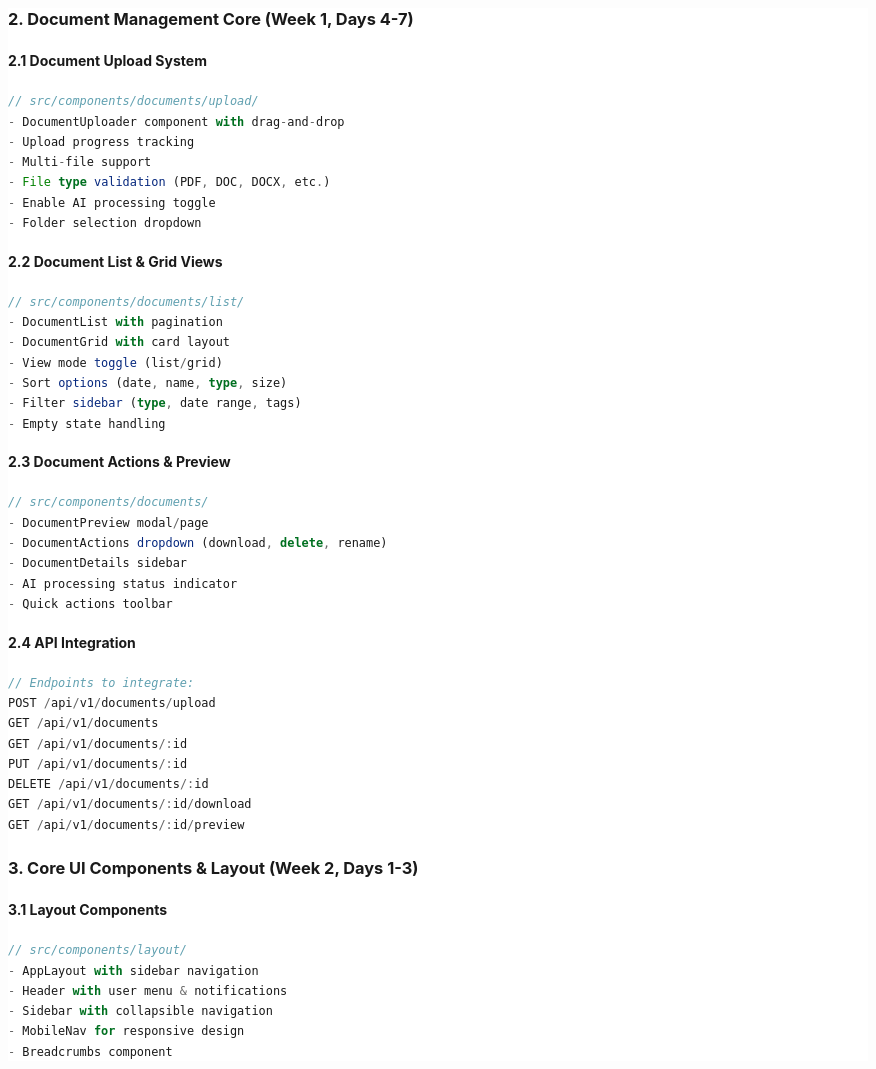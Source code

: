 ### 2. Document Management Core (Week 1, Days 4-7)

#### 2.1 Document Upload System
```typescript
// src/components/documents/upload/
- DocumentUploader component with drag-and-drop
- Upload progress tracking
- Multi-file support
- File type validation (PDF, DOC, DOCX, etc.)
- Enable AI processing toggle
- Folder selection dropdown
```

#### 2.2 Document List & Grid Views
```typescript
// src/components/documents/list/
- DocumentList with pagination
- DocumentGrid with card layout
- View mode toggle (list/grid)
- Sort options (date, name, type, size)
- Filter sidebar (type, date range, tags)
- Empty state handling
```

#### 2.3 Document Actions & Preview
```typescript
// src/components/documents/
- DocumentPreview modal/page
- DocumentActions dropdown (download, delete, rename)
- DocumentDetails sidebar
- AI processing status indicator
- Quick actions toolbar
```

#### 2.4 API Integration
```typescript
// Endpoints to integrate:
POST /api/v1/documents/upload
GET /api/v1/documents
GET /api/v1/documents/:id
PUT /api/v1/documents/:id
DELETE /api/v1/documents/:id
GET /api/v1/documents/:id/download
GET /api/v1/documents/:id/preview
```

### 3. Core UI Components & Layout (Week 2, Days 1-3)

#### 3.1 Layout Components
```typescript
// src/components/layout/
- AppLayout with sidebar navigation
- Header with user menu & notifications
- Sidebar with collapsible navigation
- MobileNav for responsive design
- Breadcrumbs component
```
